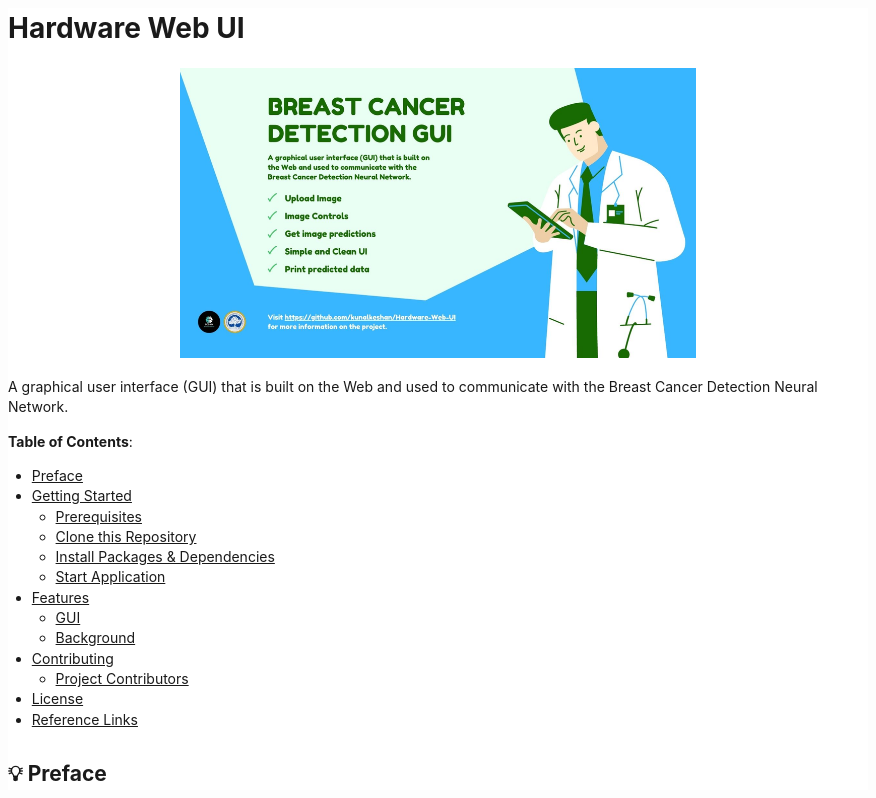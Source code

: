 # Hardware Web UI

<p align="center">
    <img src="./client/public/thumbnail.jpg" alt="Hardware Web UI" width="60%" />
</p>

A graphical user interface (GUI) that is built on the Web and used to communicate with the Breast Cancer Detection Neural Network.

**Table of Contents**:

- [Preface](#-preface)
- [Getting Started](#-getting-started)
  - [Prerequisites](#prerequisites)
  - [Clone this Repository](#clone-this-repository)
  - [Install Packages & Dependencies](#installing-packages--dependencies)
  - [Start Application](#start-application)
- [Features](#-features)
  - [GUI](#gui-features)
  - [Background](#background-features)
- [Contributing](#-contributing)
  - [Project Contributors](#project-contributors)
- [License](#-license)
- [Reference Links](#-reference-links)

## 💡 Preface
